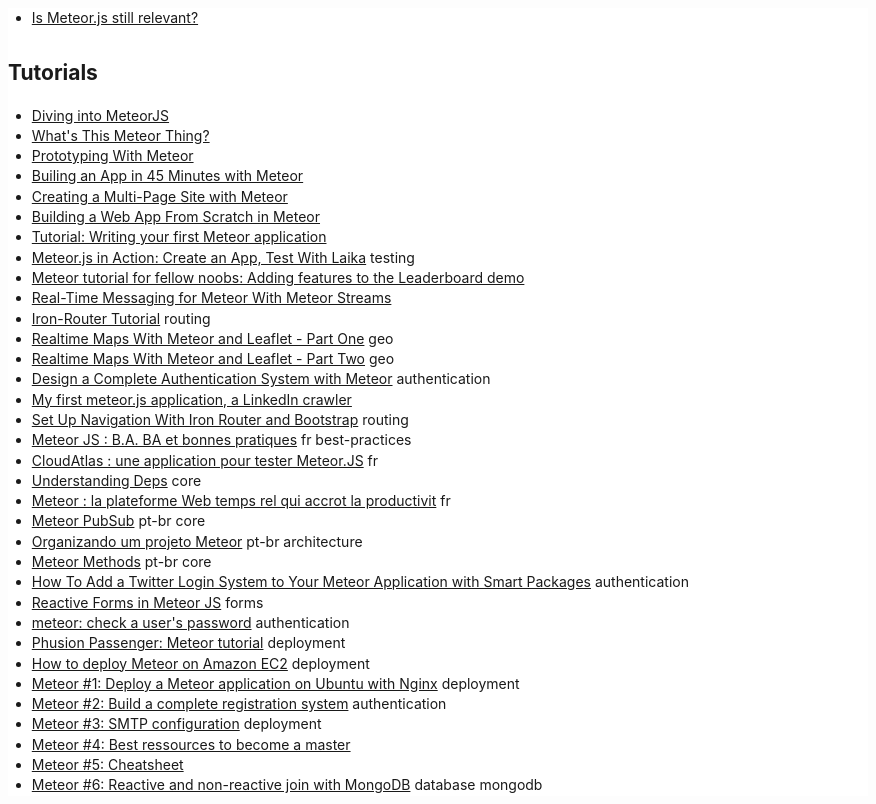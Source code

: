   * [Is Meteor.js still relevant?](http://www.reddit.com/r/javascript/comments/292jne/is_meteorjs_still_relevant/)

## Tutorials

  * [Diving into MeteorJS](http://moduscreate.com/diving-into-meteorjs/)
  * [What's This Meteor Thing?](http://code.tutsplus.com/tutorials/whats-this-meteor-thing--net-25426)
  * [Prototyping With Meteor](http://code.tutsplus.com/tutorials/prototyping-with-meteor--net-30915)
  * [Builing an App in 45 Minutes with Meteor](http://www.smashingmagazine.com/2013/06/13/build-app-45-minutes-meteor/)
  * [Creating a Multi-Page Site with Meteor](http://code.tutsplus.com/tutorials/creating-a-multi-page-site-with-meteor--net-31849)
  * [Building a Web App From Scratch in Meteor](https://www.openshift.com/blogs/day-15-meteor-building-a-web-app-from-scratch-in-meteor)
  * [Tutorial: Writing your first Meteor application](http://sebastiandahlgren.se/2013/07/17/tutorial-writing-your-first-metor-application/)
  * [Meteor.js in Action: Create an App, Test With Laika](http://mherman.org/blog/2014/01/29/meteor-dot-js-in-action-create-an-app-test-with-laika) testing
  * [Meteor tutorial for fellow noobs: Adding features to the Leaderboard demo](http://www.danneu.com/posts/6-meteor-tutorial-for-fellow-noobs-adding-features-to-the-leaderboard-demo/)
  * [Real-Time Messaging for Meteor With Meteor Streams](https://www.andrewmunsell.com/blog/introduction-to-realtime-web-meteor-and-nodejs)
  * [Iron-Router Tutorial](http://www.manuel-schoebel.com/blog/iron-router-tutorial) routing
  * [Realtime Maps With Meteor and Leaflet - Part One](http://asynchrotron.com/blog/2013/12/27/realtime-maps-with-meteor-and-leaflet/) geo
  * [Realtime Maps With Meteor and Leaflet - Part Two](http://asynchrotron.com/blog/2013/12/28/realtime-maps-with-meteor-and-leaflet-part-2/) geo
  * [Design a Complete Authentication System with Meteor](https://waaave.com/tutorial/meteor/design-a-complete-authentication-system-with-meteor/) authentication
  * [My first meteor.js application, a LinkedIn crawler](http://jb.demonte.fr/blog/my-first-meteor-js-application-a-linkedin-crawler/)
  * [Set Up Navigation With Iron Router and Bootstrap](http://robertdickert.com/blog/2014/05/09/set-up-navigation-with-iron-router-and-bootstrap/) routing
  * [Meteor JS : B.A. BA et bonnes pratiques](http://www.etiennebalit.com/2013/04/meteor-b-a-ba-et-bonnes-pratiques/) fr best-practices
  * [CloudAtlas : une application pour tester Meteor.JS](http://tibomahe.github.io/cloudAtlas-Meteor-App/) fr
  * [Understanding Deps](https://meteor.hackpad.com/DRAFT-Understanding-Deps-aAXG6T9lkf6) core
  * [Meteor : la plateforme Web temps rel qui accrot la productivit](http://soren-ohnmeiss.developpez.com/tutoriels/javascript/meteor/introduction-meteor/) fr
  * [Meteor PubSub](http://udgwebdev.com/meteor-pubsub/) pt-br core
  * [Organizando um projeto Meteor](http://udgwebdev.com/organizando-um-projeto-meteor) pt-br architecture
  * [Meteor Methods](http://udgwebdev.com/meteor-methods/) pt-br core
  * [How To Add a Twitter Login System to Your Meteor Application with Smart Packages](http://meteortips.com/twitter-account-login-system-tutorial/) authentication
  * [Reactive Forms in Meteor JS](http://www.neo.com/2014/05/23/reactive-forms-in-meteor-js) forms
  * [meteor: check a user's password](https://dweldon.silvrback.com/check-password) authentication
  * [Phusion Passenger: Meteor tutorial](https://github.com/phusion/passenger/wiki/Phusion-Passenger:-Meteor-tutorial) deployment
  * [How to deploy Meteor on Amazon EC2](http://julien-c.fr/2012/10/meteor-amazon-ec2/) deployment
  * [Meteor #1: Deploy a Meteor application on Ubuntu with Nginx](http://journal.gentlenode.com/meteor-1-deploy-a-meteor-application-on-ubuntu-with-nginx/) deployment
  * [Meteor #2: Build a complete registration system](http://journal.gentlenode.com/meteor-2-build-a-complete-registration-system/) authentication
  * [Meteor #3: SMTP configuration](http://journal.gentlenode.com/meteor-3-smtp-configuration/) deployment
  * [Meteor #4: Best ressources to become a master](http://journal.gentlenode.com/meteor-4-best-meteor-ressources/)
  * [Meteor #5: Cheatsheet](http://journal.gentlenode.com/meteor-5-cheatsheet/)
  * [Meteor #6: Reactive and non-reactive join with MongoDB](http://journal.gentlenode.com/meteor-6-reactive-and-nonreactive-join-with-mongodb/) database mongodb
